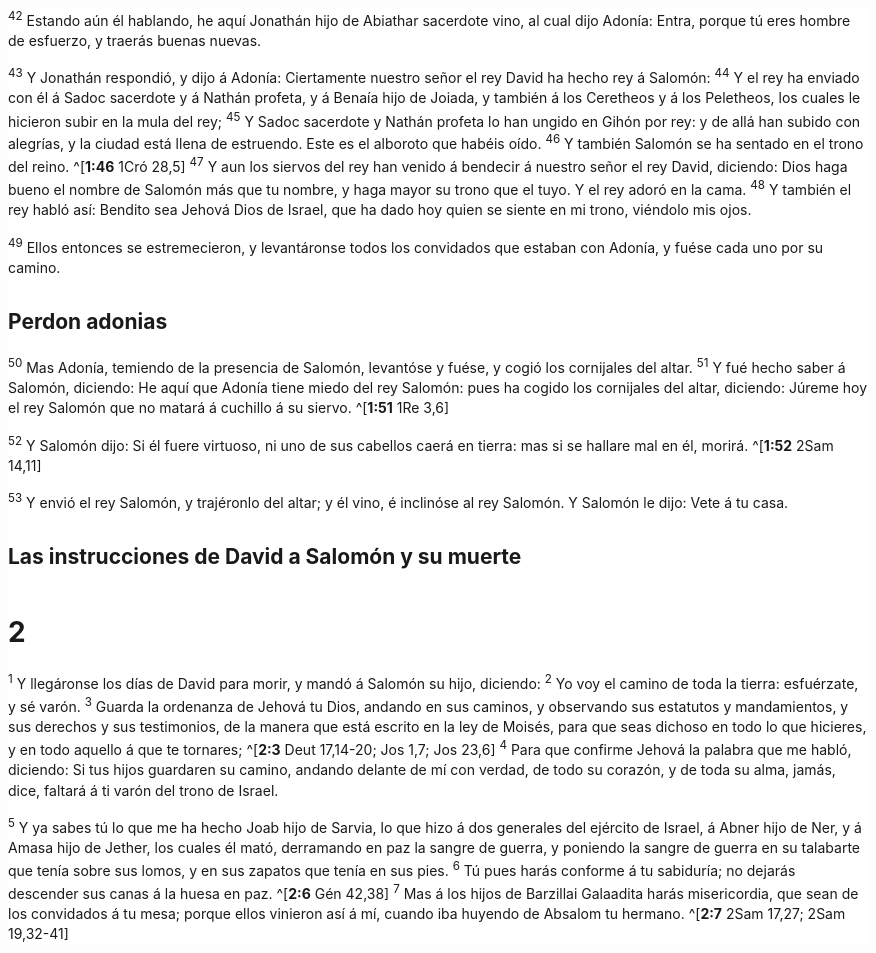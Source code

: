 <sup class='bibleverse'>42</sup> Estando aún él hablando, he aquí Jonathán hijo de Abiathar sacerdote vino, al cual dijo Adonía: Entra, porque tú eres hombre de esfuerzo, y traerás buenas nuevas. 

<sup class='bibleverse'>43</sup> Y Jonathán respondió, y dijo á Adonía: Ciertamente nuestro señor el rey David ha hecho rey á Salomón: <sup class='bibleverse'>44</sup> Y el rey ha enviado con él á Sadoc sacerdote y á Nathán profeta, y á Benaía hijo de Joiada, y también á los Ceretheos y á los Peletheos, los cuales le hicieron subir en la mula del rey; <sup class='bibleverse'>45</sup> Y Sadoc sacerdote y Nathán profeta lo han ungido en Gihón por rey: y de allá han subido con alegrías, y la ciudad está llena de estruendo. Este es el alboroto que habéis oído. <sup class='bibleverse'>46</sup> Y también Salomón se ha sentado en el trono del reino. ^[**1:46** 1Cró 28,5] <sup class='bibleverse'>47</sup> Y aun los siervos del rey han venido á bendecir á nuestro señor el rey David, diciendo: Dios haga bueno el nombre de Salomón más que tu nombre, y haga mayor su trono que el tuyo. Y el rey adoró en la cama. <sup class='bibleverse'>48</sup> Y también el rey habló así: Bendito sea Jehová Dios de Israel, que ha dado hoy quien se siente en mi trono, viéndolo mis ojos. 


<sup class='bibleverse'>49</sup> Ellos entonces se estremecieron, y levantáronse todos los convidados que estaban con Adonía, y fuése cada uno por su camino. 

## Perdon adonias
<sup class='bibleverse'>50</sup> Mas Adonía, temiendo de la presencia de Salomón, levantóse y fuése, y cogió los cornijales del altar. <sup class='bibleverse'>51</sup> Y fué hecho saber á Salomón, diciendo: He aquí que Adonía tiene miedo del rey Salomón: pues ha cogido los cornijales del altar, diciendo: Júreme hoy el rey Salomón que no matará á cuchillo á su siervo. ^[**1:51** 1Re 3,6] 


<sup class='bibleverse'>52</sup> Y Salomón dijo: Si él fuere virtuoso, ni uno de sus cabellos caerá en tierra: mas si se hallare mal en él, morirá. ^[**1:52** 2Sam 14,11] 


<sup class='bibleverse'>53</sup> Y envió el rey Salomón, y trajéronlo del altar; y él vino, é inclinóse al rey Salomón. Y Salomón le dijo: Vete á tu casa. 

## Las instrucciones de David a Salomón y su muerte
# 2 
<sup class='bibleverse'>1</sup> Y llegáronse los días de David para morir, y mandó á Salomón su hijo, diciendo: <sup class='bibleverse'>2</sup> Yo voy el camino de toda la tierra: esfuérzate, y sé varón. <sup class='bibleverse'>3</sup> Guarda la ordenanza de Jehová tu Dios, andando en sus caminos, y observando sus estatutos y mandamientos, y sus derechos y sus testimonios, de la manera que está escrito en la ley de Moisés, para que seas dichoso en todo lo que hicieres, y en todo aquello á que te tornares; ^[**2:3** Deut 17,14-20; Jos 1,7; Jos 23,6] <sup class='bibleverse'>4</sup> Para que confirme Jehová la palabra que me habló, diciendo: Si tus hijos guardaren su camino, andando delante de mí con verdad, de todo su corazón, y de toda su alma, jamás, dice, faltará á ti varón del trono de Israel. 


<sup class='bibleverse'>5</sup> Y ya sabes tú lo que me ha hecho Joab hijo de Sarvia, lo que hizo á dos generales del ejército de Israel, á Abner hijo de Ner, y á Amasa hijo de Jether, los cuales él mató, derramando en paz la sangre de guerra, y poniendo la sangre de guerra en su talabarte que tenía sobre sus lomos, y en sus zapatos que tenía en sus pies. <sup class='bibleverse'>6</sup> Tú pues harás conforme á tu sabiduría; no dejarás descender sus canas á la huesa en paz. ^[**2:6** Gén 42,38] <sup class='bibleverse'>7</sup> Mas á los hijos de Barzillai Galaadita harás misericordia, que sean de los convidados á tu mesa; porque ellos vinieron así á mí, cuando iba huyendo de Absalom tu hermano. ^[**2:7** 2Sam 17,27; 2Sam 19,32-41] 
 
